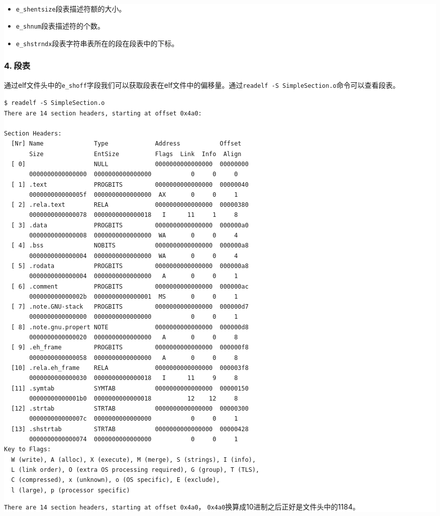 + `e_shentsize`段表描述符额的大小。

+ `e_shnum`段表描述符的个数。

+ `e_shstrndx`段表字符串表所在的段在段表中的下标。

### 4. 段表

通过elf文件头中的`e_shoff`字段我们可以获取段表在elf文件中的偏移量。通过`readelf -S SimpleSection.o`命令可以查看段表。

```shell
$ readelf -S SimpleSection.o
There are 14 section headers, starting at offset 0x4a0:

Section Headers:
  [Nr] Name              Type             Address           Offset
       Size              EntSize          Flags  Link  Info  Align
  [ 0]                   NULL             0000000000000000  00000000
       0000000000000000  0000000000000000           0     0     0
  [ 1] .text             PROGBITS         0000000000000000  00000040
       000000000000005f  0000000000000000  AX       0     0     1
  [ 2] .rela.text        RELA             0000000000000000  00000380
       0000000000000078  0000000000000018   I      11     1     8
  [ 3] .data             PROGBITS         0000000000000000  000000a0
       0000000000000008  0000000000000000  WA       0     0     4
  [ 4] .bss              NOBITS           0000000000000000  000000a8
       0000000000000004  0000000000000000  WA       0     0     4
  [ 5] .rodata           PROGBITS         0000000000000000  000000a8
       0000000000000004  0000000000000000   A       0     0     1
  [ 6] .comment          PROGBITS         0000000000000000  000000ac
       000000000000002b  0000000000000001  MS       0     0     1
  [ 7] .note.GNU-stack   PROGBITS         0000000000000000  000000d7
       0000000000000000  0000000000000000           0     0     1
  [ 8] .note.gnu.propert NOTE             0000000000000000  000000d8
       0000000000000020  0000000000000000   A       0     0     8
  [ 9] .eh_frame         PROGBITS         0000000000000000  000000f8
       0000000000000058  0000000000000000   A       0     0     8
  [10] .rela.eh_frame    RELA             0000000000000000  000003f8
       0000000000000030  0000000000000018   I      11     9     8
  [11] .symtab           SYMTAB           0000000000000000  00000150
       00000000000001b0  0000000000000018          12    12     8
  [12] .strtab           STRTAB           0000000000000000  00000300
       000000000000007c  0000000000000000           0     0     1
  [13] .shstrtab         STRTAB           0000000000000000  00000428
       0000000000000074  0000000000000000           0     0     1
Key to Flags:
  W (write), A (alloc), X (execute), M (merge), S (strings), I (info),
  L (link order), O (extra OS processing required), G (group), T (TLS),
  C (compressed), x (unknown), o (OS specific), E (exclude),
  l (large), p (processor specific)
```

`There are 14 section headers, starting at offset 0x4a0`， `0x4a0`换算成10进制之后正好是文件头中的1184。
